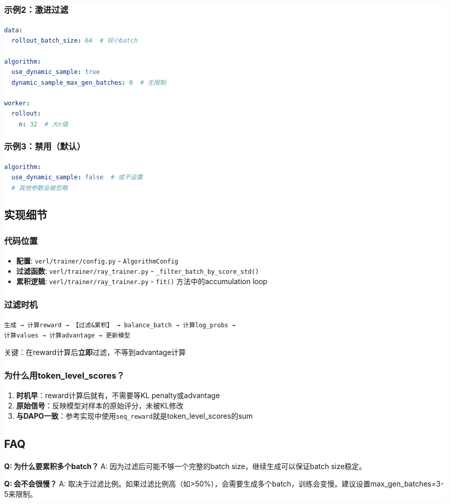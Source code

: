 ### 示例2：激进过滤

```yaml
data:
  rollout_batch_size: 64  # 较小batch

algorithm:
  use_dynamic_sample: true
  dynamic_sample_max_gen_batches: 0  # 无限制

worker:
  rollout:
    n: 32  # 大n值
```

### 示例3：禁用（默认）

```yaml
algorithm:
  use_dynamic_sample: false  # 或不设置
  # 其他参数会被忽略
```

## 实现细节

### 代码位置

- **配置**: `verl/trainer/config.py` - `AlgorithmConfig`
- **过滤函数**: `verl/trainer/ray_trainer.py` - `_filter_batch_by_score_std()`
- **累积逻辑**: `verl/trainer/ray_trainer.py` - `fit()` 方法中的accumulation loop

### 过滤时机

```
生成 → 计算reward → 【过滤&累积】 → balance_batch → 计算log_probs → 
计算values → 计算advantage → 更新模型
```

关键：在reward计算后**立即**过滤，不等到advantage计算

### 为什么用token_level_scores？

1. **时机早**：reward计算后就有，不需要等KL penalty或advantage
2. **原始信号**：反映模型对样本的原始评分，未被KL修改
3. **与DAPO一致**：参考实现中使用`seq_reward`就是token_level_scores的sum

## FAQ

**Q: 为什么要累积多个batch？**
A: 因为过滤后可能不够一个完整的batch size，继续生成可以保证batch size稳定。

**Q: 会不会很慢？**
A: 取决于过滤比例。如果过滤比例高（如>50%），会需要生成多个batch，训练会变慢。建议设置max_gen_batches=3-5来限制。
